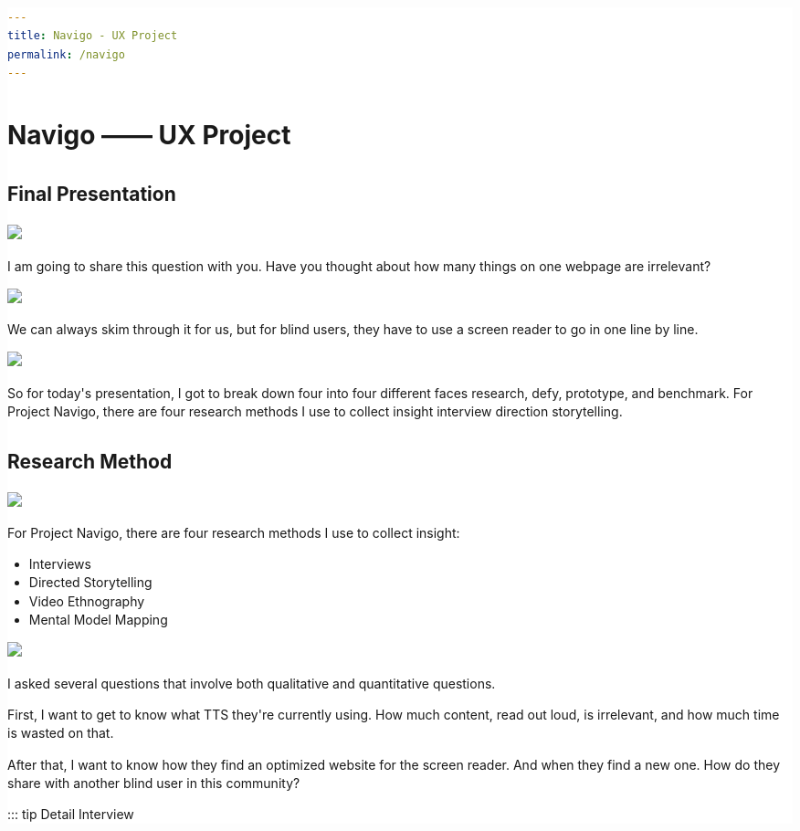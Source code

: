 ```yaml
---
title: Navigo - UX Project
permalink: /navigo
---
```


# Navigo ——  UX Project



## Final Presentation

![](https://raw.githubusercontent.com/irwinchyi/imgbed/master/img/Navigo.001.jpeg)

I am going to share this question with you. 
Have you thought about how many things on one webpage are irrelevant? 

![](https://raw.githubusercontent.com/irwinchyi/imgbed/master/img/Navigo.002.jpeg)

We can always skim through it for us, but for blind users, they have to use a screen reader to go in one line by line. 

![](https://raw.githubusercontent.com/irwinchyi/imgbed/master/img/Navigo.003.jpeg)

So for today's presentation, I got to break down four into four different faces research, defy, prototype, and benchmark.
For Project Navigo, there are four research methods I use to collect insight interview direction storytelling. 

## Research Method

![](https://raw.githubusercontent.com/irwinchyi/imgbed/master/img/Navigo.004.jpeg)

For Project Navigo, there are four research methods I use to collect insight: 

- Interviews 
- Directed Storytelling 
- Video Ethnography 
- Mental Model Mapping 

![](https://raw.githubusercontent.com/irwinchyi/imgbed/master/img/Navigo.005.jpeg)

I asked several questions that involve both qualitative and quantitative questions. 

First, I want to get to know what TTS they're currently using. How much content, read out loud, is irrelevant, and how much time is wasted on that. 

After that, I want to know how they find an optimized website for the screen reader. And when they find a new one. How do they share with another blind user in this community? 

::: tip Detail Interview
